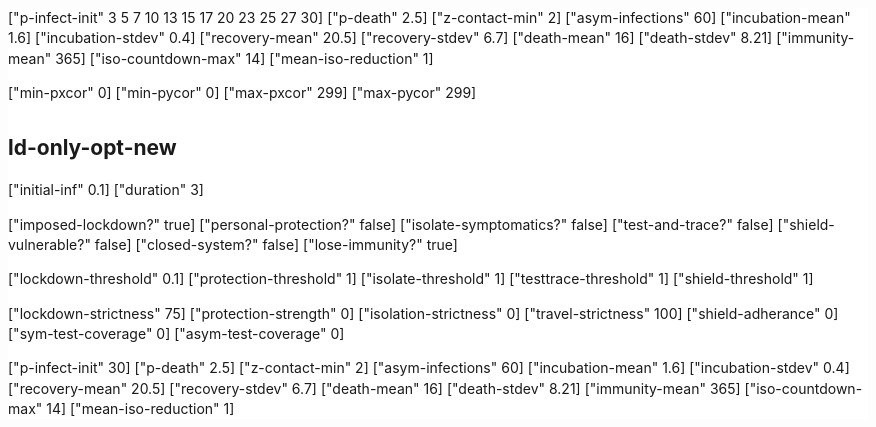 ["p-infect-init" 3 5 7 10 13 15 17 20 23 25 27 30]
["p-death" 2.5]
["z-contact-min" 2]
["asym-infections" 60]
["incubation-mean" 1.6]
["incubation-stdev" 0.4]
["recovery-mean" 20.5]
["recovery-stdev" 6.7]
["death-mean" 16]
["death-stdev" 8.21]
["immunity-mean" 365]
["iso-countdown-max" 14]
["mean-iso-reduction" 1]

["min-pxcor" 0]
["min-pycor" 0]
["max-pxcor" 299]
["max-pycor" 299]

## ld-only-opt-new

["initial-inf" 0.1]
["duration" 3]

["imposed-lockdown?" true]
["personal-protection?" false]
["isolate-symptomatics?" false]
["test-and-trace?" false]
["shield-vulnerable?" false]
["closed-system?" false]
["lose-immunity?" true]

["lockdown-threshold" 0.1]
["protection-threshold" 1]
["isolate-threshold" 1]
["testtrace-threshold" 1]
["shield-threshold" 1]

["lockdown-strictness" 75]
["protection-strength" 0]
["isolation-strictness" 0]
["travel-strictness" 100]
["shield-adherance" 0]
["sym-test-coverage" 0]
["asym-test-coverage" 0]

["p-infect-init" 30]
["p-death" 2.5]
["z-contact-min" 2]
["asym-infections" 60]
["incubation-mean" 1.6]
["incubation-stdev" 0.4]
["recovery-mean" 20.5]
["recovery-stdev" 6.7]
["death-mean" 16]
["death-stdev" 8.21]
["immunity-mean" 365]
["iso-countdown-max" 14]
["mean-iso-reduction" 1]
